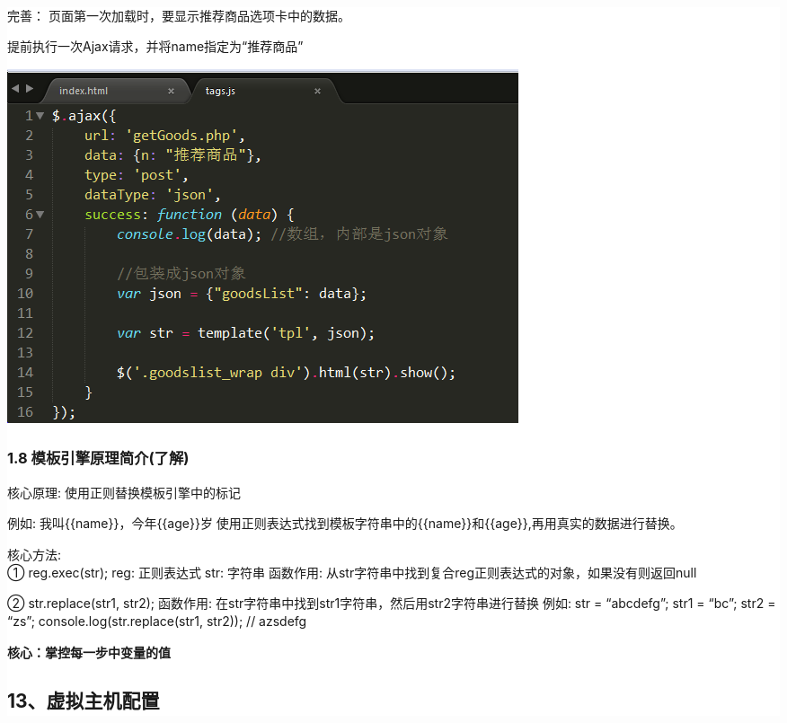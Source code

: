 

完善： 页面第一次加载时，要显示推荐商品选项卡中的数据。

   提前执行一次Ajax请求，并将name指定为“推荐商品”

![1540977682214](assets/1540977682214.png)





### 1.8 模板引擎原理简介(了解)

 核心原理: 使用正则替换模板引擎中的标记

 例如: 我叫{{name}}，今年{{age}}岁
  使用正则表达式找到模板字符串中的{{name}}和{{age}},再用真实的数据进行替换。

 核心方法:  
  ① reg.exec(str);
  reg: 正则表达式
  str:  字符串
  函数作用: 从str字符串中找到复合reg正则表达式的对象，如果没有则返回null

  ② str.replace(str1, str2);
  函数作用: 在str字符串中找到str1字符串，然后用str2字符串进行替换
  例如:
  str = “abcdefg”;
  str1 = “bc”;
  str2 = “zs”;
  console.log(str.replace(str1, str2)); //  azsdefg

  **核心：掌控每一步中变量的值**



## 13、虚拟主机配置
